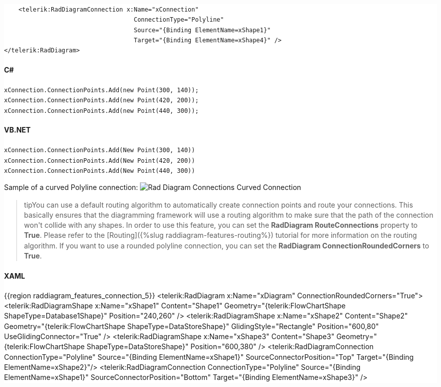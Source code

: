         <telerik:RadDiagramConnection x:Name="xConnection"
                                        ConnectionType="Polyline"
                                        Source="{Binding ElementName=xShape1}"
                                        Target="{Binding ElementName=xShape4}" />
    </telerik:RadDiagram>			  
			  



#### __C#__
    xConnection.ConnectionPoints.Add(new Point(300, 140));
    xConnection.ConnectionPoints.Add(new Point(420, 200));
    xConnection.ConnectionPoints.Add(new Point(440, 300));			  
			  



#### __VB.NET__
    xConnection.ConnectionPoints.Add(New Point(300, 140))
    xConnection.ConnectionPoints.Add(New Point(420, 200))
    xConnection.ConnectionPoints.Add(New Point(440, 300))			  
			  



Sample of a curved Polyline connection:
![Rad Diagram Connections Curved Connection](images/RadDiagram_Connections_CurvedConnection.png)

>tipYou can use a default routing algorithm to automatically create connection points and route your connections. This basically ensures that the diagramming framework will use a routing algorithm to make sure that the path of the connection won't collide with any shapes. In order to use this feature, you can set the __RadDiagram RouteConnections__ property to __True__. Please refer to the [Routing]({%slug raddiagram-features-routing%}) tutorial for more information on the routing algorithm. If you want to use a rounded polyline connection, you can set the __RadDiagram ConnectionRoundedCorners__ to __True__.
			

#### __XAML__

{{region raddiagram_features_connection_5}}
    <telerik:RadDiagram x:Name="xDiagram" ConnectionRoundedCorners="True">
        <telerik:RadDiagramShape x:Name="xShape1"
                                 Content="Shape1"
                                 Geometry="{telerik:FlowChartShape ShapeType=Database1Shape}"
                                 Position="240,260" />
        <telerik:RadDiagramShape x:Name="xShape2"
                                 Content="Shape2"
                                 Geometry="{telerik:FlowChartShape ShapeType=DataStoreShape}"
                                 GlidingStyle="Rectangle"
                                 Position="600,80"
                                 UseGlidingConnector="True" />
        <telerik:RadDiagramShape x:Name="xShape3"
                                 Content="Shape3"
                                 Geometry="{telerik:FlowChartShape ShapeType=DataStoreShape}"
                                 Position="600,380" />
        <telerik:RadDiagramConnection ConnectionType="Polyline"
                                      Source="{Binding ElementName=xShape1}"
                                      SourceConnectorPosition="Top"
                                      Target="{Binding ElementName=xShape2}"/>
        <telerik:RadDiagramConnection ConnectionType="Polyline"
                                      Source="{Binding ElementName=xShape1}"
                                      SourceConnectorPosition="Bottom"
                                      Target="{Binding ElementName=xShape3}" />
